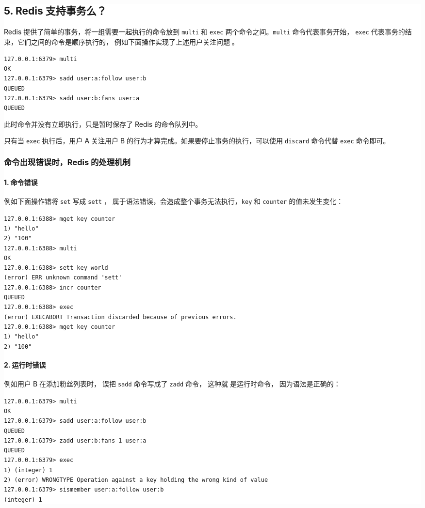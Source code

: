 ## 5. Redis 支持事务么？

Redis 提供了简单的事务，将一组需要一起执行的命令放到 `multi` 和 `exec` 两个命令之间。`multi` 命令代表事务开始， `exec` 代表事务的结束，它们之间的命令是顺序执行的， 例如下面操作实现了上述用户关注问题  。

```redis
127.0.0.1:6379> multi
OK
127.0.0.1:6379> sadd user:a:follow user:b
QUEUED
127.0.0.1:6379> sadd user:b:fans user:a
QUEUED
```

此时命令并没有立即执行，只是暂时保存了 Redis 的命令队列中。

只有当 `exec` 执行后，用户 A 关注用户 B 的行为才算完成。如果要停止事务的执行，可以使用 `discard` 命令代替 `exec` 命令即可。 

### 命令出现错误时，Redis 的处理机制

#### 1. 命令错误

例如下面操作错将 `set` 写成 `sett` ， 属于语法错误，会造成整个事务无法执行，`key` 和 `counter` 的值未发生变化：

```redis
127.0.0.1:6388> mget key counter
1) "hello"
2) "100"
127.0.0.1:6388> multi
OK
127.0.0.1:6388> sett key world
(error) ERR unknown command 'sett'
127.0.0.1:6388> incr counter
QUEUED
127.0.0.1:6388> exec
(error) EXECABORT Transaction discarded because of previous errors.
127.0.0.1:6388> mget key counter
1) "hello"
2) "100"
```

#### 2. 运行时错误

例如用户 B 在添加粉丝列表时， 误把 `sadd` 命令写成了 `zadd` 命令， 这种就
是运行时命令， 因为语法是正确的：  

```redis
127.0.0.1:6379> multi
OK
127.0.0.1:6379> sadd user:a:follow user:b
QUEUED
127.0.0.1:6379> zadd user:b:fans 1 user:a
QUEUED
127.0.0.1:6379> exec
1) (integer) 1
2) (error) WRONGTYPE Operation against a key holding the wrong kind of value
127.0.0.1:6379> sismember user:a:follow user:b
(integer) 1
```
